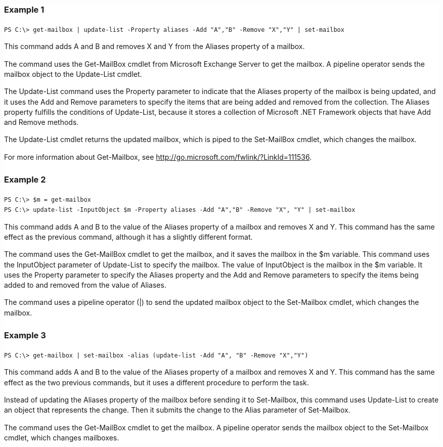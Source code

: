 ### Example 1
```
PS C:\> get-mailbox | update-list -Property aliases -Add "A","B" -Remove "X","Y" | set-mailbox
```

This command adds A and B and removes X and Y from the Aliases property of a mailbox.

The command uses the Get-MailBox cmdlet from Microsoft Exchange Server to get the mailbox.
A pipeline operator sends the mailbox object to the Update-List cmdlet.

The Update-List command uses the Property parameter to indicate that the Aliases property of the mailbox is being updated, and it uses the Add and Remove parameters to specify the items that are being added and removed from the collection.
The Aliases property fulfills the conditions of Update-List, because it stores a collection of Microsoft .NET Framework objects that have Add and Remove methods.

The Update-List cmdlet returns the updated mailbox, which is piped to the Set-MailBox cmdlet, which changes the mailbox.

For more information about Get-Mailbox, see http://go.microsoft.com/fwlink/?LinkId=111536.

### Example 2
```
PS C:\> $m = get-mailbox
PS C:\> update-list -InputObject $m -Property aliases -Add "A","B" -Remove "X", "Y" | set-mailbox
```

This command adds A and B to the value of the Aliases property of a mailbox and removes X and Y.
This command has the same effect as the previous command, although it has a slightly different format.

The command uses the Get-MailBox cmdlet to get the mailbox, and it saves the mailbox in the $m variable.
This command uses the InputObject parameter of Update-List to specify the mailbox.
The value of InputObject is the mailbox in the $m variable.
It uses the Property parameter to specify the Aliases property and the Add and Remove parameters to specify the items being added to and removed from the value of Aliases.

The command uses a pipeline operator (|) to send the updated mailbox object to the Set-Mailbox cmdlet, which changes the mailbox.

### Example 3
```
PS C:\> get-mailbox | set-mailbox -alias (update-list -Add "A", "B" -Remove "X","Y")
```

This command adds A and B to the value of the Aliases property of a mailbox and removes X and Y.
This command has the same effect as the two previous commands, but it uses a different procedure to perform the task.

Instead of updating the Aliases property of the mailbox before sending it to Set-Mailbox, this command uses Update-List to create an object that represents the change.
Then it submits the change to the Alias parameter of Set-Mailbox.

The command uses the Get-MailBox cmdlet to get the mailbox.
A pipeline operator sends the mailbox object to the Set-Mailbox cmdlet, which changes mailboxes.

